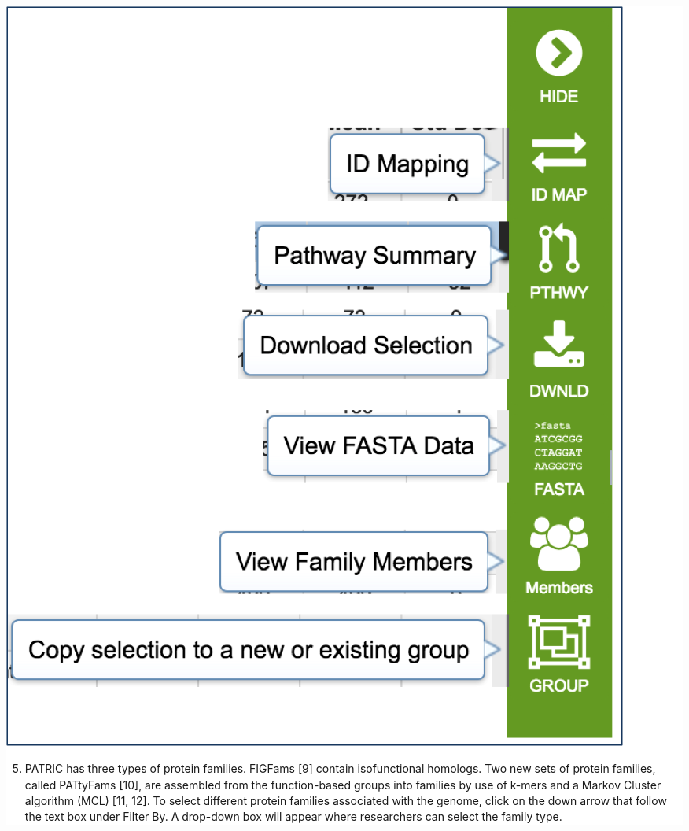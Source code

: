  ![Step 31](./images/image31.png "Step 31")

5. PATRIC has three types of protein families. FIGFams [9] contain isofunctional homologs.  Two new sets of protein families, called PATtyFams [10], are assembled from the function-based groups into families by use of k-mers and a Markov Cluster algorithm (MCL) [11, 12]. To select different protein families associated with the genome, click on the down arrow that follow the text box under Filter By.  A drop-down box will appear where researchers can select the family type.  